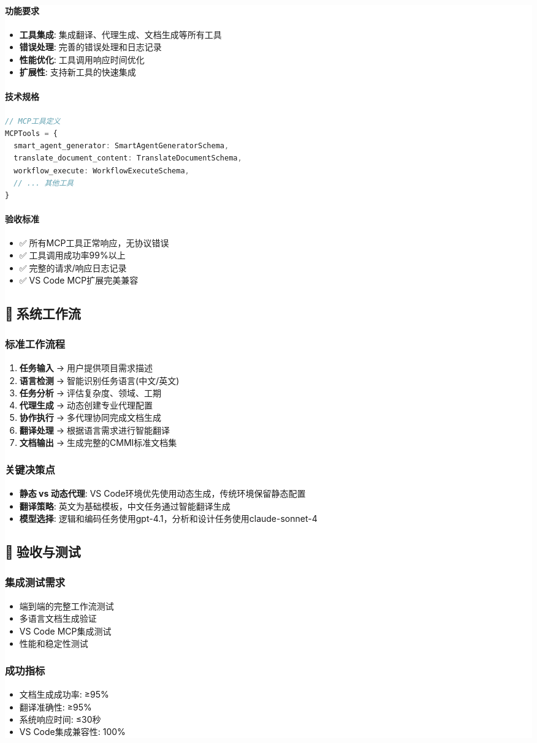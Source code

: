 #### 功能要求
- **工具集成**: 集成翻译、代理生成、文档生成等所有工具
- **错误处理**: 完善的错误处理和日志记录
- **性能优化**: 工具调用响应时间优化
- **扩展性**: 支持新工具的快速集成

#### 技术规格
```typescript
// MCP工具定义
MCPTools = {
  smart_agent_generator: SmartAgentGeneratorSchema,
  translate_document_content: TranslateDocumentSchema,
  workflow_execute: WorkflowExecuteSchema,
  // ... 其他工具
}
```

#### 验收标准
- ✅ 所有MCP工具正常响应，无协议错误
- ✅ 工具调用成功率99%以上
- ✅ 完整的请求/响应日志记录
- ✅ VS Code MCP扩展完美兼容

## 🔄 系统工作流

### 标准工作流程
1. **任务输入** → 用户提供项目需求描述
2. **语言检测** → 智能识别任务语言(中文/英文)
3. **任务分析** → 评估复杂度、领域、工期
4. **代理生成** → 动态创建专业代理配置
5. **协作执行** → 多代理协同完成文档生成
6. **翻译处理** → 根据语言需求进行智能翻译
7. **文档输出** → 生成完整的CMMI标准文档集

### 关键决策点
- **静态 vs 动态代理**: VS Code环境优先使用动态生成，传统环境保留静态配置
- **翻译策略**: 英文为基础模板，中文任务通过智能翻译生成
- **模型选择**: 逻辑和编码任务使用gpt-4.1，分析和设计任务使用claude-sonnet-4

## 🎯 验收与测试

### 集成测试需求
- 端到端的完整工作流测试
- 多语言文档生成验证
- VS Code MCP集成测试
- 性能和稳定性测试

### 成功指标
- 文档生成成功率: ≥95%
- 翻译准确性: ≥95%
- 系统响应时间: ≤30秒
- VS Code集成兼容性: 100%

